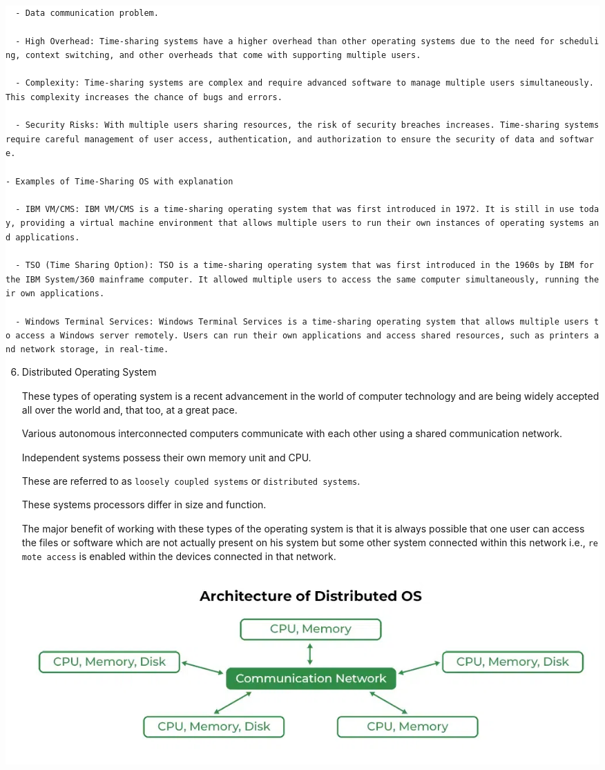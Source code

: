       - Data communication problem.

      - High Overhead: Time-sharing systems have a higher overhead than other operating systems due to the need for scheduling, context switching, and other overheads that come with supporting multiple users.

      - Complexity: Time-sharing systems are complex and require advanced software to manage multiple users simultaneously. This complexity increases the chance of bugs and errors.

      - Security Risks: With multiple users sharing resources, the risk of security breaches increases. Time-sharing systems require careful management of user access, authentication, and authorization to ensure the security of data and software.

    - Examples of Time-Sharing OS with explanation

      - IBM VM/CMS: IBM VM/CMS is a time-sharing operating system that was first introduced in 1972. It is still in use today, providing a virtual machine environment that allows multiple users to run their own instances of operating systems and applications.

      - TSO (Time Sharing Option): TSO is a time-sharing operating system that was first introduced in the 1960s by IBM for the IBM System/360 mainframe computer. It allowed multiple users to access the same computer simultaneously, running their own applications.

      - Windows Terminal Services: Windows Terminal Services is a time-sharing operating system that allows multiple users to access a Windows server remotely. Users can run their own applications and access shared resources, such as printers and network storage, in real-time.

6.  Distributed Operating System

    These types of operating system is a recent advancement in the world of computer technology and are being widely accepted all over the world and, that too, at a great pace.

    Various autonomous interconnected computers communicate with each other using a shared communication network.

    Independent systems possess their own memory unit and CPU.

    These are referred to as `loosely coupled systems` or `distributed systems`.

    These systems processors differ in size and function.

    The major benefit of working with these types of the operating system is that it is always possible that one user can access the files or software which are not actually present on his system but some other system connected within this network i.e., `remote access` is enabled within the devices connected in that network.

    ![Distributed Operating System](./images/DistributedOperatingSystem.png)
